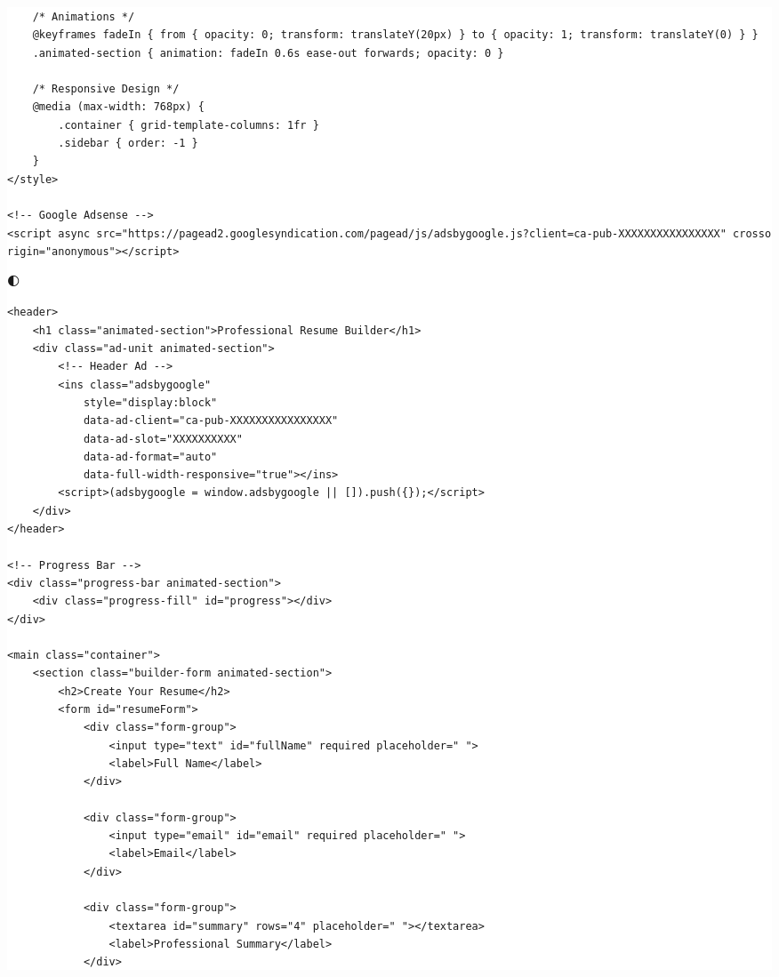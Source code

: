         /* Animations */
        @keyframes fadeIn { from { opacity: 0; transform: translateY(20px) } to { opacity: 1; transform: translateY(0) } }
        .animated-section { animation: fadeIn 0.6s ease-out forwards; opacity: 0 }

        /* Responsive Design */
        @media (max-width: 768px) {
            .container { grid-template-columns: 1fr }
            .sidebar { order: -1 }
        }
    </style>
    
    <!-- Google Adsense -->
    <script async src="https://pagead2.googlesyndication.com/pagead/js/adsbygoogle.js?client=ca-pub-XXXXXXXXXXXXXXXX" crossorigin="anonymous"></script>
</head>

<body>
    <!-- Dark Mode Toggle -->
    <div class="dark-mode-toggle" onclick="toggleDarkMode()">🌓</div>

    <header>
        <h1 class="animated-section">Professional Resume Builder</h1>
        <div class="ad-unit animated-section">
            <!-- Header Ad -->
            <ins class="adsbygoogle"
                style="display:block"
                data-ad-client="ca-pub-XXXXXXXXXXXXXXXX"
                data-ad-slot="XXXXXXXXXX"
                data-ad-format="auto"
                data-full-width-responsive="true"></ins>
            <script>(adsbygoogle = window.adsbygoogle || []).push({});</script>
        </div>
    </header>

    <!-- Progress Bar -->
    <div class="progress-bar animated-section">
        <div class="progress-fill" id="progress"></div>
    </div>

    <main class="container">
        <section class="builder-form animated-section">
            <h2>Create Your Resume</h2>
            <form id="resumeForm">
                <div class="form-group">
                    <input type="text" id="fullName" required placeholder=" ">
                    <label>Full Name</label>
                </div>

                <div class="form-group">
                    <input type="email" id="email" required placeholder=" ">
                    <label>Email</label>
                </div>

                <div class="form-group">
                    <textarea id="summary" rows="4" placeholder=" "></textarea>
                    <label>Professional Summary</label>
                </div>
